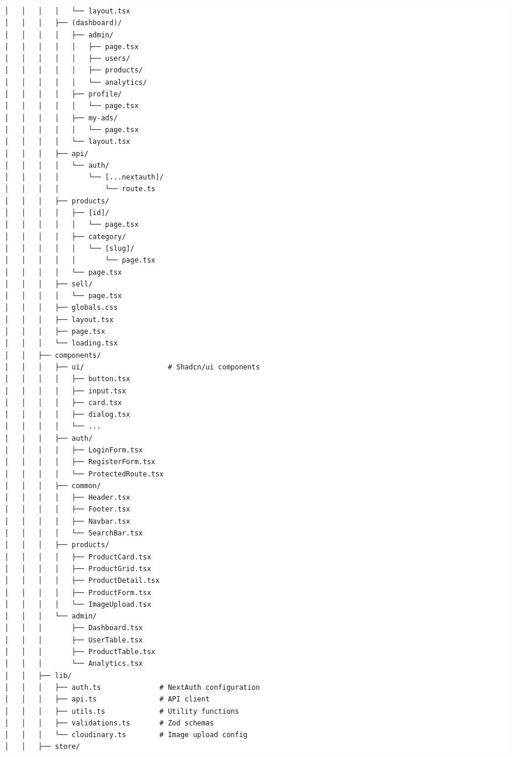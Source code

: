 ```
│   │   │   │   └── layout.tsx
│   │   │   ├── (dashboard)/
│   │   │   │   ├── admin/
│   │   │   │   │   ├── page.tsx
│   │   │   │   │   ├── users/
│   │   │   │   │   ├── products/
│   │   │   │   │   └── analytics/
│   │   │   │   ├── profile/
│   │   │   │   │   └── page.tsx
│   │   │   │   ├── my-ads/
│   │   │   │   │   └── page.tsx
│   │   │   │   └── layout.tsx
│   │   │   ├── api/
│   │   │   │   └── auth/
│   │   │   │       └── [...nextauth]/
│   │   │   │           └── route.ts
│   │   │   ├── products/
│   │   │   │   ├── [id]/
│   │   │   │   │   └── page.tsx
│   │   │   │   ├── category/
│   │   │   │   │   └── [slug]/
│   │   │   │   │       └── page.tsx
│   │   │   │   └── page.tsx
│   │   │   ├── sell/
│   │   │   │   └── page.tsx
│   │   │   ├── globals.css
│   │   │   ├── layout.tsx
│   │   │   ├── page.tsx
│   │   │   └── loading.tsx
│   │   ├── components/
│   │   │   ├── ui/                    # Shadcn/ui components
│   │   │   │   ├── button.tsx
│   │   │   │   ├── input.tsx
│   │   │   │   ├── card.tsx
│   │   │   │   ├── dialog.tsx
│   │   │   │   └── ...
│   │   │   ├── auth/
│   │   │   │   ├── LoginForm.tsx
│   │   │   │   ├── RegisterForm.tsx
│   │   │   │   └── ProtectedRoute.tsx
│   │   │   ├── common/
│   │   │   │   ├── Header.tsx
│   │   │   │   ├── Footer.tsx
│   │   │   │   ├── Navbar.tsx
│   │   │   │   └── SearchBar.tsx
│   │   │   ├── products/
│   │   │   │   ├── ProductCard.tsx
│   │   │   │   ├── ProductGrid.tsx
│   │   │   │   ├── ProductDetail.tsx
│   │   │   │   ├── ProductForm.tsx
│   │   │   │   └── ImageUpload.tsx
│   │   │   └── admin/
│   │   │       ├── Dashboard.tsx
│   │   │       ├── UserTable.tsx
│   │   │       ├── ProductTable.tsx
│   │   │       └── Analytics.tsx
│   │   ├── lib/
│   │   │   ├── auth.ts              # NextAuth configuration
│   │   │   ├── api.ts               # API client
│   │   │   ├── utils.ts             # Utility functions
│   │   │   ├── validations.ts       # Zod schemas
│   │   │   └── cloudinary.ts        # Image upload config
│   │   ├── store/
```